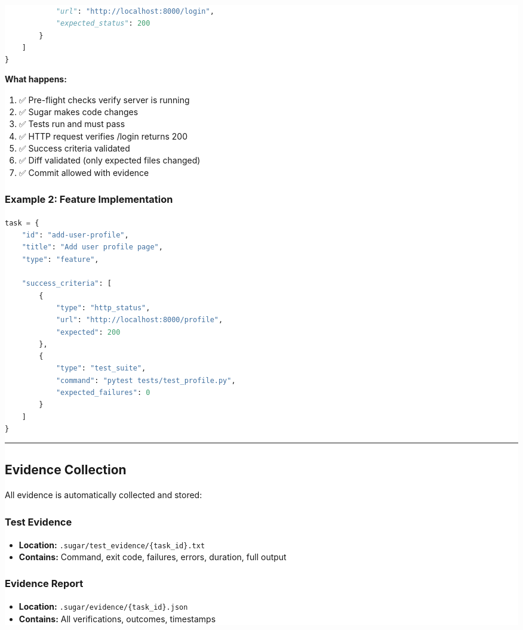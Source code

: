 ```python
            "url": "http://localhost:8000/login",
            "expected_status": 200
        }
    ]
}
```

**What happens:**
1. ✅ Pre-flight checks verify server is running
2. ✅ Sugar makes code changes
3. ✅ Tests run and must pass
4. ✅ HTTP request verifies /login returns 200
5. ✅ Success criteria validated
6. ✅ Diff validated (only expected files changed)
7. ✅ Commit allowed with evidence

### Example 2: Feature Implementation

```python
task = {
    "id": "add-user-profile",
    "title": "Add user profile page",
    "type": "feature",

    "success_criteria": [
        {
            "type": "http_status",
            "url": "http://localhost:8000/profile",
            "expected": 200
        },
        {
            "type": "test_suite",
            "command": "pytest tests/test_profile.py",
            "expected_failures": 0
        }
    ]
}
```

---

## Evidence Collection

All evidence is automatically collected and stored:

### Test Evidence
- **Location:** `.sugar/test_evidence/{task_id}.txt`
- **Contains:** Command, exit code, failures, errors, duration, full output

### Evidence Report
- **Location:** `.sugar/evidence/{task_id}.json`
- **Contains:** All verifications, outcomes, timestamps
